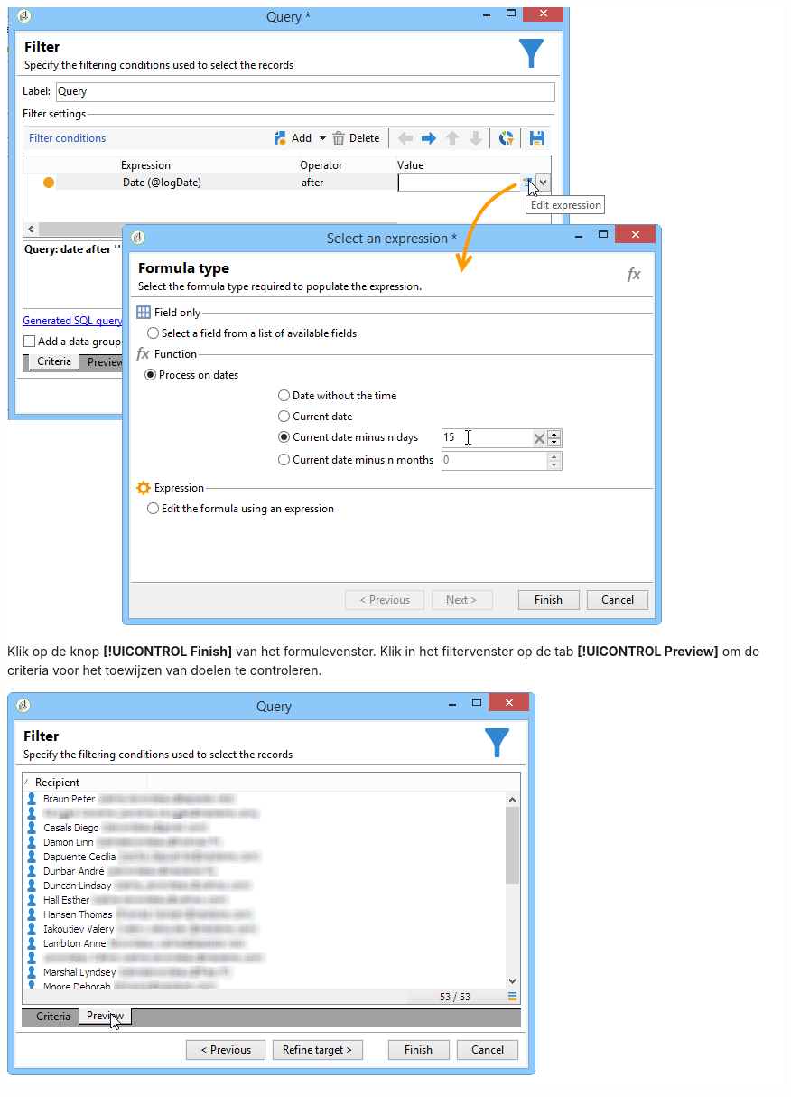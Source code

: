   ![](assets/s_advuser_query_sample1.5.png)

   Klik op de knop **[!UICONTROL Finish]** van het formulevenster. Klik in het filtervenster op de tab **[!UICONTROL Preview]** om de criteria voor het toewijzen van doelen te controleren.

   ![](assets/s_advuser_query_sample1.6.png)
